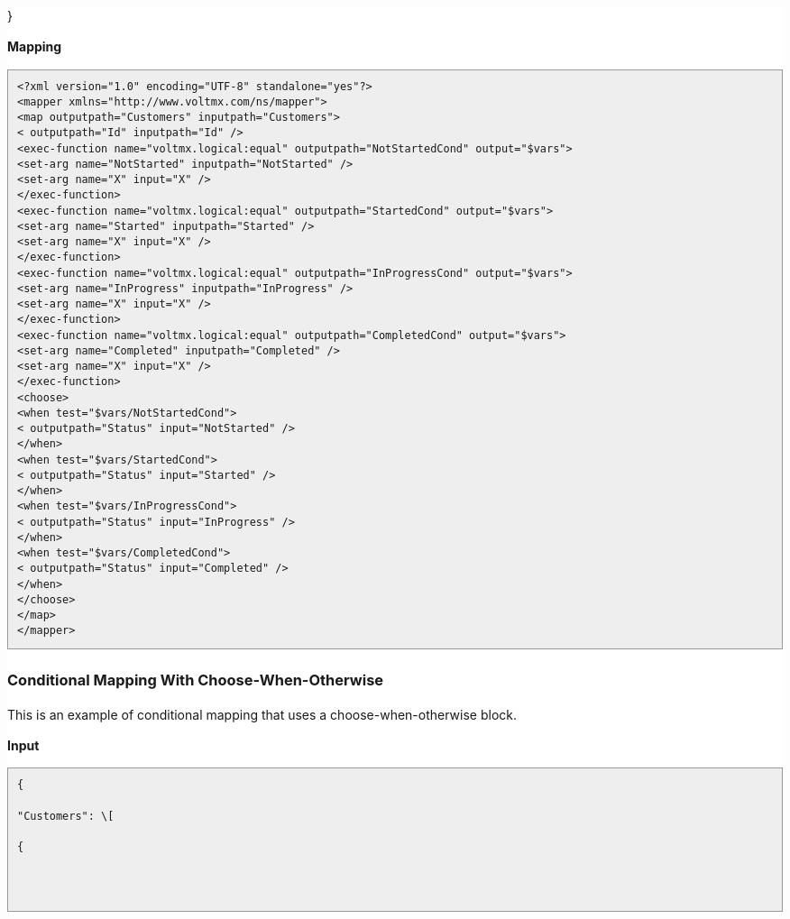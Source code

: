 }</code></pre>

<b>Mapping</b>

<pre><code style="display:block;background-color:#eee;border:1px solid #999;padding:10px;">&lt;?xml version="1.0" encoding="UTF-8" standalone="yes"?&gt;
&lt;mapper xmlns="http://www.voltmx.com/ns/mapper"&gt;
&lt;map outputpath="Customers" inputpath="Customers"&gt;
&lt; outputpath="Id" inputpath="Id" /&gt;
&lt;exec-function name="voltmx.logical:equal" outputpath="NotStartedCond" output="$vars"&gt;
&lt;set-arg name="NotStarted" inputpath="NotStarted" /&gt;
&lt;set-arg name="X" input="X" /&gt;
&lt;/exec-function&gt;
&lt;exec-function name="voltmx.logical:equal" outputpath="StartedCond" output="$vars"&gt;
&lt;set-arg name="Started" inputpath="Started" /&gt;
&lt;set-arg name="X" input="X" /&gt;
&lt;/exec-function&gt;
&lt;exec-function name="voltmx.logical:equal" outputpath="InProgressCond" output="$vars"&gt;
&lt;set-arg name="InProgress" inputpath="InProgress" /&gt;
&lt;set-arg name="X" input="X" /&gt;
&lt;/exec-function&gt;
&lt;exec-function name="voltmx.logical:equal" outputpath="CompletedCond" output="$vars"&gt;
&lt;set-arg name="Completed" inputpath="Completed" /&gt;
&lt;set-arg name="X" input="X" /&gt;
&lt;/exec-function&gt;
&lt;choose&gt;
&lt;when test="$vars/NotStartedCond"&gt;
&lt; outputpath="Status" input="NotStarted" /&gt;
&lt;/when&gt;
&lt;when test="$vars/StartedCond"&gt;
&lt; outputpath="Status" input="Started" /&gt;
&lt;/when&gt;
&lt;when test="$vars/InProgressCond"&gt;
&lt; outputpath="Status" input="InProgress" /&gt;
&lt;/when&gt;
&lt;when test="$vars/CompletedCond"&gt;
&lt; outputpath="Status" input="Completed" /&gt;
&lt;/when&gt;
&lt;/choose&gt;
&lt;/map&gt;
&lt;/mapper&gt;</code></pre>

<h3 id="Conditional_Mapping_With_Choose-When-Otherwise">Conditional Mapping With Choose-When-Otherwise</h3>

This is an example of conditional mapping that uses a choose-when-otherwise block.

<b>Input</b>

<pre><code style="display:block;background-color:#eee;border:1px solid #999;padding:10px;">{

"Customers": \[

{
